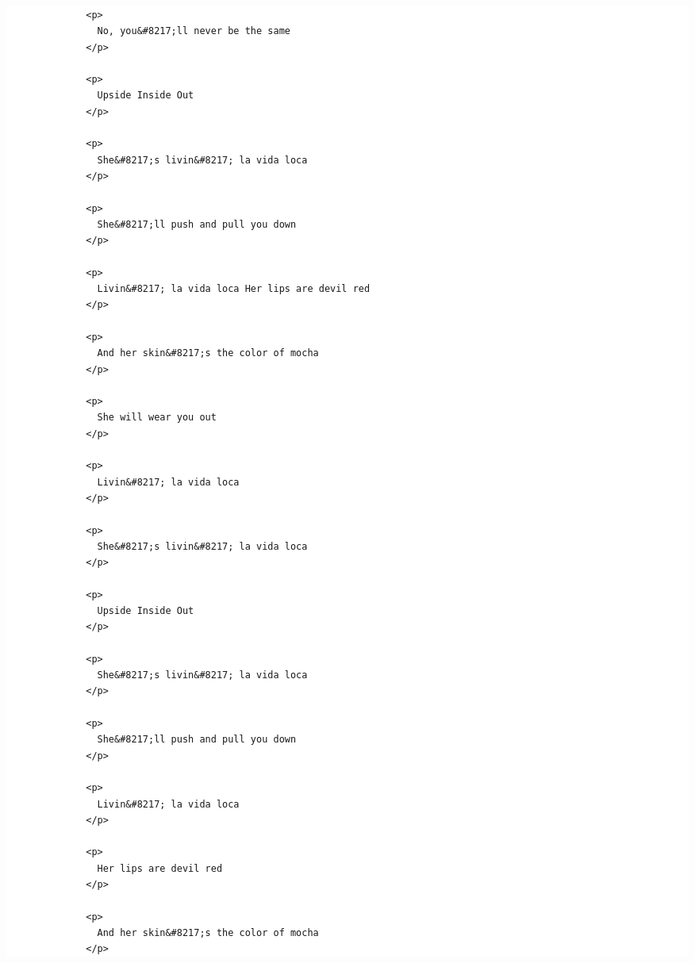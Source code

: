                   <p>
                    No, you&#8217;ll never be the same
                  </p>
                  
                  <p>
                    Upside Inside Out
                  </p>
                  
                  <p>
                    She&#8217;s livin&#8217; la vida loca
                  </p>
                  
                  <p>
                    She&#8217;ll push and pull you down
                  </p>
                  
                  <p>
                    Livin&#8217; la vida loca Her lips are devil red
                  </p>
                  
                  <p>
                    And her skin&#8217;s the color of mocha
                  </p>
                  
                  <p>
                    She will wear you out
                  </p>
                  
                  <p>
                    Livin&#8217; la vida loca
                  </p>
                  
                  <p>
                    She&#8217;s livin&#8217; la vida loca
                  </p>
                  
                  <p>
                    Upside Inside Out
                  </p>
                  
                  <p>
                    She&#8217;s livin&#8217; la vida loca
                  </p>
                  
                  <p>
                    She&#8217;ll push and pull you down
                  </p>
                  
                  <p>
                    Livin&#8217; la vida loca
                  </p>
                  
                  <p>
                    Her lips are devil red
                  </p>
                  
                  <p>
                    And her skin&#8217;s the color of mocha
                  </p>
                  